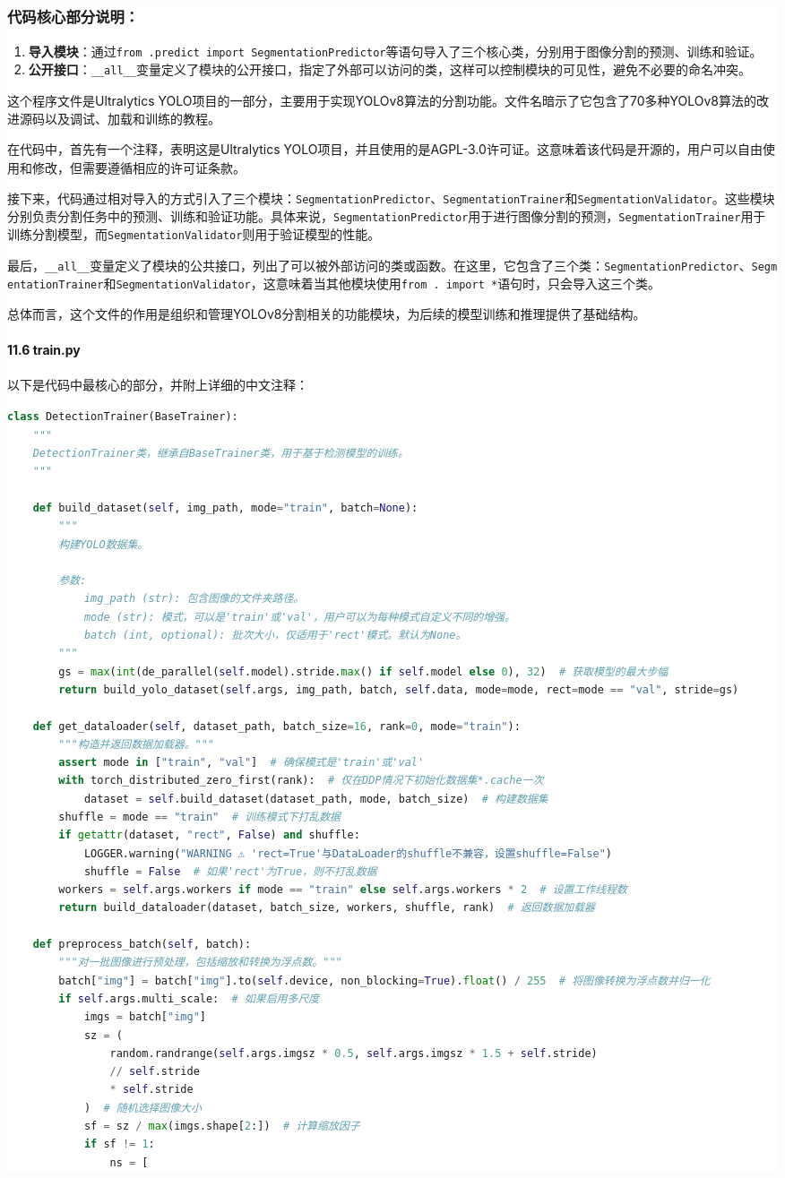 ### 代码核心部分说明：
1. **导入模块**：通过`from .predict import SegmentationPredictor`等语句导入了三个核心类，分别用于图像分割的预测、训练和验证。
2. **公开接口**：`__all__`变量定义了模块的公开接口，指定了外部可以访问的类，这样可以控制模块的可见性，避免不必要的命名冲突。

这个程序文件是Ultralytics YOLO项目的一部分，主要用于实现YOLOv8算法的分割功能。文件名暗示了它包含了70多种YOLOv8算法的改进源码以及调试、加载和训练的教程。

在代码中，首先有一个注释，表明这是Ultralytics YOLO项目，并且使用的是AGPL-3.0许可证。这意味着该代码是开源的，用户可以自由使用和修改，但需要遵循相应的许可证条款。

接下来，代码通过相对导入的方式引入了三个模块：`SegmentationPredictor`、`SegmentationTrainer`和`SegmentationValidator`。这些模块分别负责分割任务中的预测、训练和验证功能。具体来说，`SegmentationPredictor`用于进行图像分割的预测，`SegmentationTrainer`用于训练分割模型，而`SegmentationValidator`则用于验证模型的性能。

最后，`__all__`变量定义了模块的公共接口，列出了可以被外部访问的类或函数。在这里，它包含了三个类：`SegmentationPredictor`、`SegmentationTrainer`和`SegmentationValidator`，这意味着当其他模块使用`from . import *`语句时，只会导入这三个类。

总体而言，这个文件的作用是组织和管理YOLOv8分割相关的功能模块，为后续的模型训练和推理提供了基础结构。

#### 11.6 train.py

以下是代码中最核心的部分，并附上详细的中文注释：

```python
class DetectionTrainer(BaseTrainer):
    """
    DetectionTrainer类，继承自BaseTrainer类，用于基于检测模型的训练。
    """

    def build_dataset(self, img_path, mode="train", batch=None):
        """
        构建YOLO数据集。

        参数:
            img_path (str): 包含图像的文件夹路径。
            mode (str): 模式，可以是'train'或'val'，用户可以为每种模式自定义不同的增强。
            batch (int, optional): 批次大小，仅适用于'rect'模式。默认为None。
        """
        gs = max(int(de_parallel(self.model).stride.max() if self.model else 0), 32)  # 获取模型的最大步幅
        return build_yolo_dataset(self.args, img_path, batch, self.data, mode=mode, rect=mode == "val", stride=gs)

    def get_dataloader(self, dataset_path, batch_size=16, rank=0, mode="train"):
        """构造并返回数据加载器。"""
        assert mode in ["train", "val"]  # 确保模式是'train'或'val'
        with torch_distributed_zero_first(rank):  # 仅在DDP情况下初始化数据集*.cache一次
            dataset = self.build_dataset(dataset_path, mode, batch_size)  # 构建数据集
        shuffle = mode == "train"  # 训练模式下打乱数据
        if getattr(dataset, "rect", False) and shuffle:
            LOGGER.warning("WARNING ⚠️ 'rect=True'与DataLoader的shuffle不兼容，设置shuffle=False")
            shuffle = False  # 如果'rect'为True，则不打乱数据
        workers = self.args.workers if mode == "train" else self.args.workers * 2  # 设置工作线程数
        return build_dataloader(dataset, batch_size, workers, shuffle, rank)  # 返回数据加载器

    def preprocess_batch(self, batch):
        """对一批图像进行预处理，包括缩放和转换为浮点数。"""
        batch["img"] = batch["img"].to(self.device, non_blocking=True).float() / 255  # 将图像转换为浮点数并归一化
        if self.args.multi_scale:  # 如果启用多尺度
            imgs = batch["img"]
            sz = (
                random.randrange(self.args.imgsz * 0.5, self.args.imgsz * 1.5 + self.stride)
                // self.stride
                * self.stride
            )  # 随机选择图像大小
            sf = sz / max(imgs.shape[2:])  # 计算缩放因子
            if sf != 1:
                ns = [
```